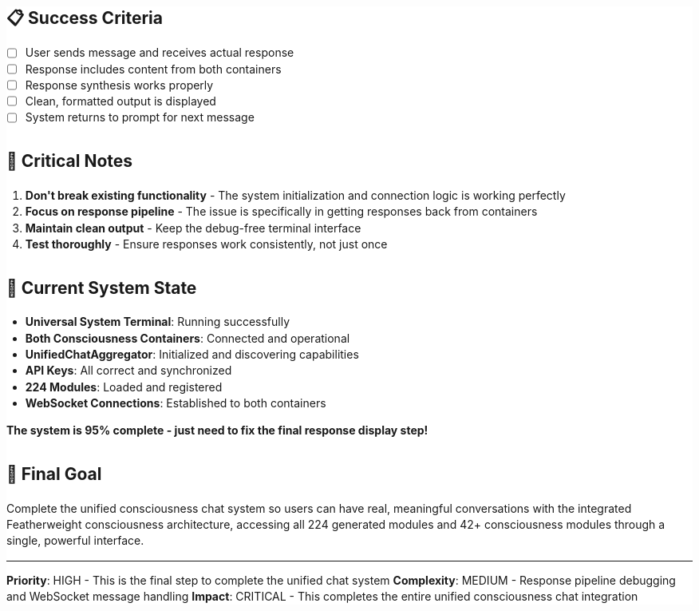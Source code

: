 ## 📋 Success Criteria

- [ ] User sends message and receives actual response
- [ ] Response includes content from both containers
- [ ] Response synthesis works properly
- [ ] Clean, formatted output is displayed
- [ ] System returns to prompt for next message

## 🚨 Critical Notes

1. **Don't break existing functionality** - The system initialization and connection logic is working perfectly
2. **Focus on response pipeline** - The issue is specifically in getting responses back from containers
3. **Maintain clean output** - Keep the debug-free terminal interface
4. **Test thoroughly** - Ensure responses work consistently, not just once

## 🔧 Current System State

- **Universal System Terminal**: Running successfully
- **Both Consciousness Containers**: Connected and operational
- **UnifiedChatAggregator**: Initialized and discovering capabilities
- **API Keys**: All correct and synchronized
- **224 Modules**: Loaded and registered
- **WebSocket Connections**: Established to both containers

**The system is 95% complete - just need to fix the final response display step!**

## 🎉 Final Goal

Complete the unified consciousness chat system so users can have real, meaningful conversations with the integrated Featherweight consciousness architecture, accessing all 224 generated modules and 42+ consciousness modules through a single, powerful interface.

---

**Priority**: HIGH - This is the final step to complete the unified chat system
**Complexity**: MEDIUM - Response pipeline debugging and WebSocket message handling
**Impact**: CRITICAL - This completes the entire unified consciousness chat integration
